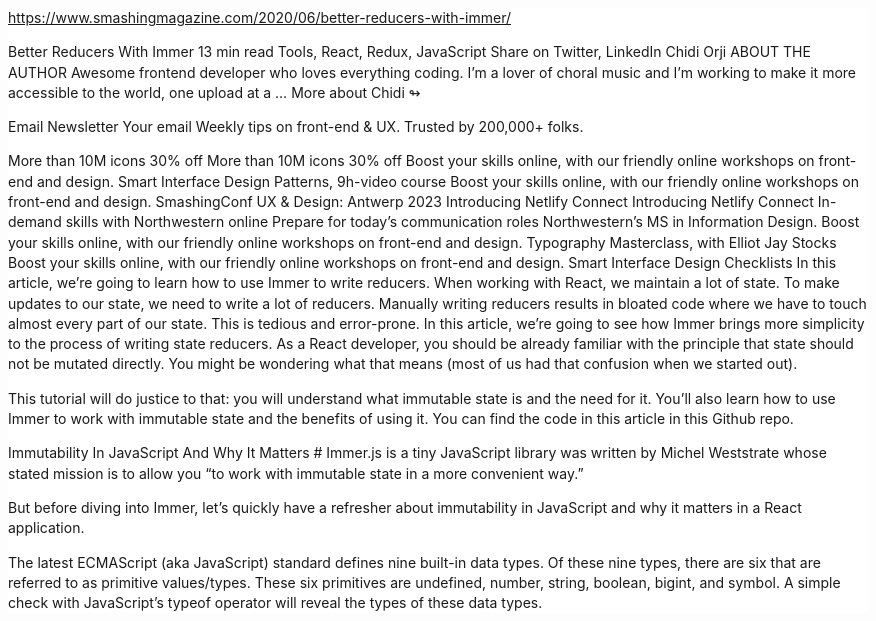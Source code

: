 https://www.smashingmagazine.com/2020/06/better-reducers-with-immer/

Better Reducers With Immer
13 min read
Tools, React, Redux, JavaScript
Share on Twitter, LinkedIn
Chidi Orji
ABOUT THE AUTHOR
Awesome frontend developer who loves everything coding. I’m a lover of choral music and I’m working to make it more accessible to the world, one upload at a … More about Chidi ↬

Email Newsletter
Your email
Weekly tips on front-end & UX.
Trusted by 200,000+ folks.

More than 10M icons 30% off
More than 10M icons 30% off
Boost your skills online, with our friendly online workshops on front-end and design.
Smart Interface Design Patterns, 9h-video course
Boost your skills online, with our friendly online workshops on front-end and design.
SmashingConf UX & Design: Antwerp 2023
Introducing Netlify Connect
Introducing Netlify Connect
In-demand skills with Northwestern online
Prepare for today’s communication roles Northwestern’s MS in Information Design.
Boost your skills online, with our friendly online workshops on front-end and design.
Typography Masterclass, with Elliot Jay Stocks
Boost your skills online, with our friendly online workshops on front-end and design.
Smart Interface Design Checklists
In this article, we’re going to learn how to use Immer to write reducers. When working with React, we maintain a lot of state. To make updates to our state, we need to write a lot of reducers. Manually writing reducers results in bloated code where we have to touch almost every part of our state. This is tedious and error-prone. In this article, we’re going to see how Immer brings more simplicity to the process of writing state reducers.
As a React developer, you should be already familiar with the principle that state should not be mutated directly. You might be wondering what that means (most of us had that confusion when we started out).

This tutorial will do justice to that: you will understand what immutable state is and the need for it. You’ll also learn how to use Immer to work with immutable state and the benefits of using it. You can find the code in this article in this Github repo.

Immutability In JavaScript And Why It Matters #
Immer.js is a tiny JavaScript library was written by Michel Weststrate whose stated mission is to allow you “to work with immutable state in a more convenient way.”

But before diving into Immer, let’s quickly have a refresher about immutability in JavaScript and why it matters in a React application.

The latest ECMAScript (aka JavaScript) standard defines nine built-in data types. Of these nine types, there are six that are referred to as primitive values/types. These six primitives are undefined, number, string, boolean, bigint, and symbol. A simple check with JavaScript’s typeof operator will reveal the types of these data types.
